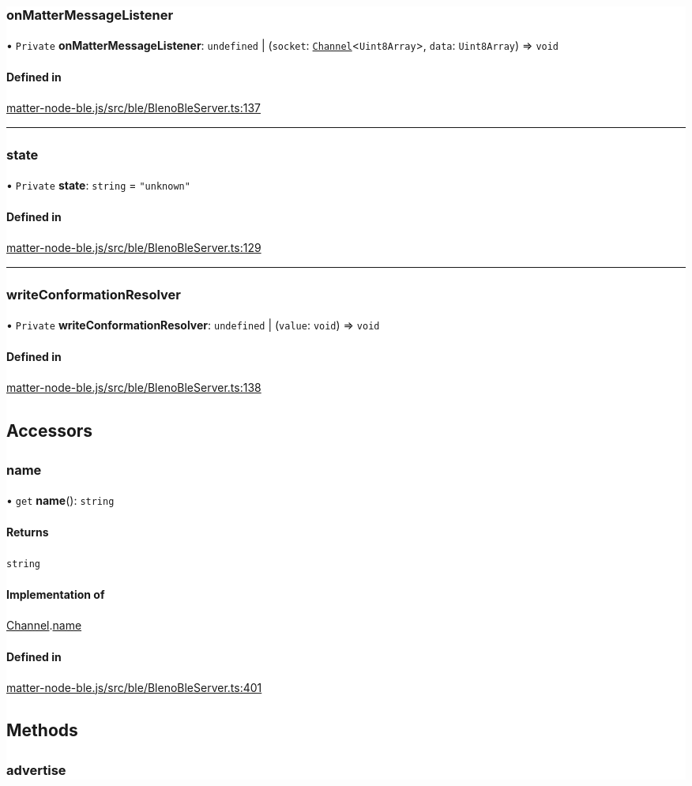 ### onMatterMessageListener

• `Private` **onMatterMessageListener**: `undefined` \| (`socket`: [`Channel`](../interfaces/internal_.Channel.md)\<`Uint8Array`\>, `data`: `Uint8Array`) => `void`

#### Defined in

[matter-node-ble.js/src/ble/BlenoBleServer.ts:137](https://github.com/project-chip/matter.js/blob/c0d55745d5279e16fdfaa7d2c564daa31e19c627/packages/matter-node-ble.js/src/ble/BlenoBleServer.ts#L137)

___

### state

• `Private` **state**: `string` = `"unknown"`

#### Defined in

[matter-node-ble.js/src/ble/BlenoBleServer.ts:129](https://github.com/project-chip/matter.js/blob/c0d55745d5279e16fdfaa7d2c564daa31e19c627/packages/matter-node-ble.js/src/ble/BlenoBleServer.ts#L129)

___

### writeConformationResolver

• `Private` **writeConformationResolver**: `undefined` \| (`value`: `void`) => `void`

#### Defined in

[matter-node-ble.js/src/ble/BlenoBleServer.ts:138](https://github.com/project-chip/matter.js/blob/c0d55745d5279e16fdfaa7d2c564daa31e19c627/packages/matter-node-ble.js/src/ble/BlenoBleServer.ts#L138)

## Accessors

### name

• `get` **name**(): `string`

#### Returns

`string`

#### Implementation of

[Channel](../interfaces/internal_.Channel.md).[name](../interfaces/internal_.Channel.md#name)

#### Defined in

[matter-node-ble.js/src/ble/BlenoBleServer.ts:401](https://github.com/project-chip/matter.js/blob/c0d55745d5279e16fdfaa7d2c564daa31e19c627/packages/matter-node-ble.js/src/ble/BlenoBleServer.ts#L401)

## Methods

### advertise
